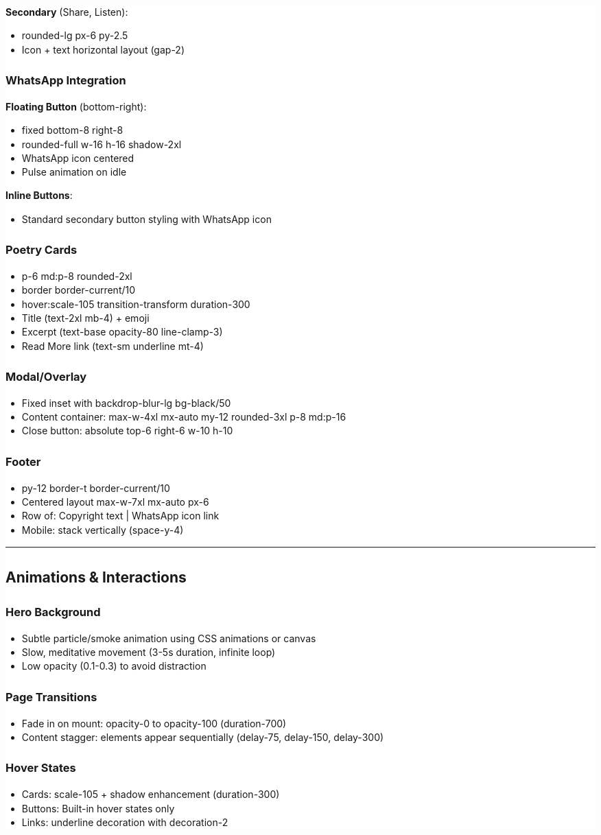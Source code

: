 **Secondary** (Share, Listen):
- rounded-lg px-6 py-2.5
- Icon + text horizontal layout (gap-2)

### WhatsApp Integration
**Floating Button** (bottom-right):
- fixed bottom-8 right-8
- rounded-full w-16 h-16 shadow-2xl
- WhatsApp icon centered
- Pulse animation on idle

**Inline Buttons**:
- Standard secondary button styling with WhatsApp icon

### Poetry Cards
- p-6 md:p-8 rounded-2xl
- border border-current/10
- hover:scale-105 transition-transform duration-300
- Title (text-2xl mb-4) + emoji
- Excerpt (text-base opacity-80 line-clamp-3)
- Read More link (text-sm underline mt-4)

### Modal/Overlay
- Fixed inset with backdrop-blur-lg bg-black/50
- Content container: max-w-4xl mx-auto my-12 rounded-3xl p-8 md:p-16
- Close button: absolute top-6 right-6 w-10 h-10

### Footer
- py-12 border-t border-current/10
- Centered layout max-w-7xl mx-auto px-6
- Row of: Copyright text | WhatsApp icon link
- Mobile: stack vertically (space-y-4)

---

## Animations & Interactions

### Hero Background
- Subtle particle/smoke animation using CSS animations or canvas
- Slow, meditative movement (3-5s duration, infinite loop)
- Low opacity (0.1-0.3) to avoid distraction

### Page Transitions
- Fade in on mount: opacity-0 to opacity-100 (duration-700)
- Content stagger: elements appear sequentially (delay-75, delay-150, delay-300)

### Hover States
- Cards: scale-105 + shadow enhancement (duration-300)
- Buttons: Built-in hover states only
- Links: underline decoration with decoration-2
